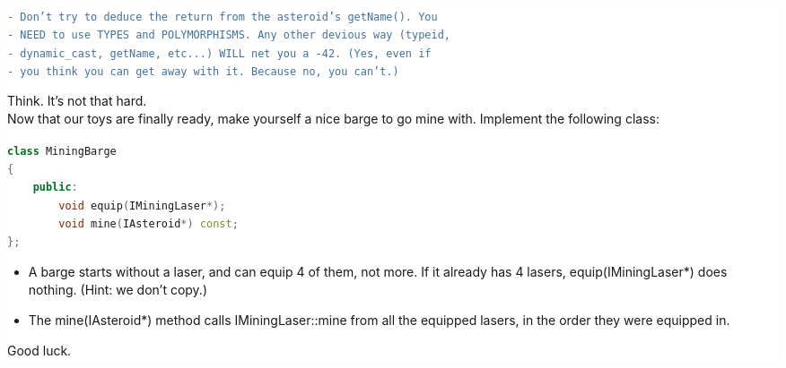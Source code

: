 ```diff
- Don’t try to deduce the return from the asteroid’s getName(). You
- NEED to use TYPES and POLYMORPHISMS. Any other devious way (typeid,
- dynamic_cast, getName, etc...) WILL net you a -42. (Yes, even if
- you think you can get away with it. Because no, you can’t.)
```

Think. It’s not that hard.  
Now that our toys are finally ready, make yourself a nice barge to go mine with.
Implement the following class:  

```c++
class MiningBarge
{
    public:
        void equip(IMiningLaser*);
        void mine(IAsteroid*) const;
};
```
- A barge starts without a laser, and can equip 4 of them, not more.
  If it already has 4 lasers, equip(IMiningLaser*) does nothing. (Hint: we don’t
copy.)

- The mine(IAsteroid*) method calls IMiningLaser::mine from all the equipped
lasers, in the order they were equipped in.

Good luck.